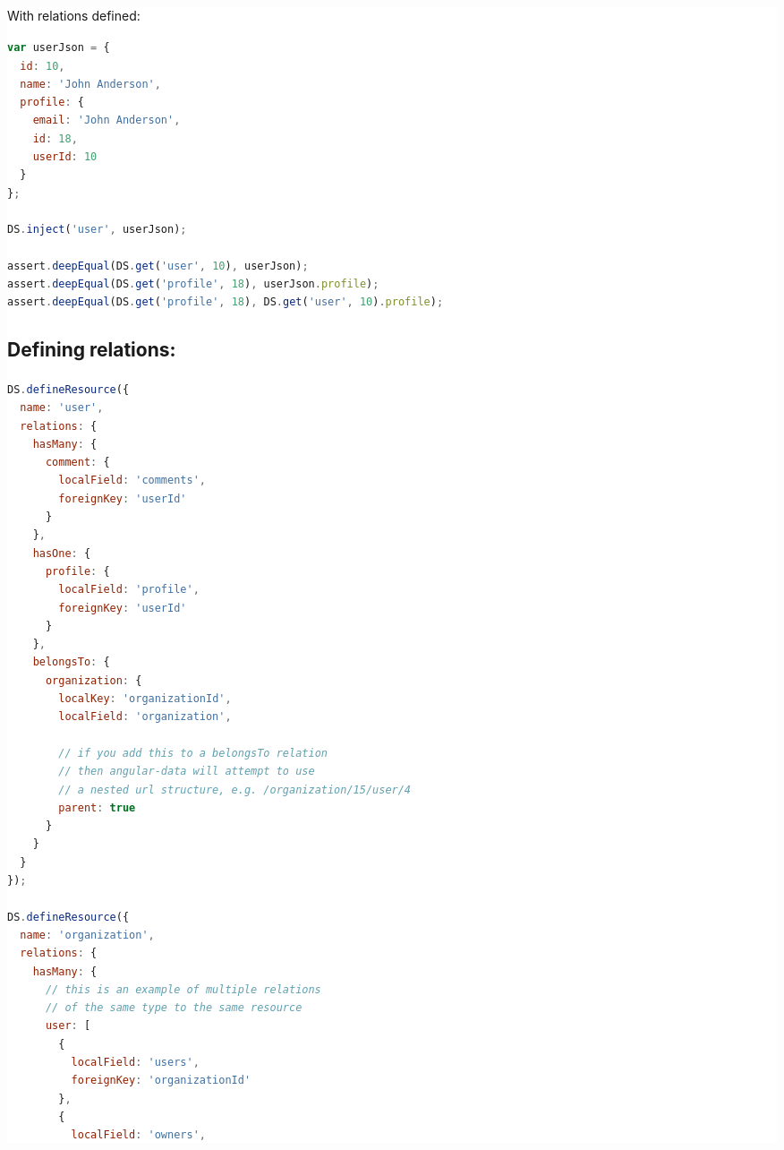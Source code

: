 With relations defined:
```js
var userJson = {
  id: 10,
  name: 'John Anderson',
  profile: {
    email: 'John Anderson',
    id: 18,
    userId: 10
  }
};

DS.inject('user', userJson);

assert.deepEqual(DS.get('user', 10), userJson);
assert.deepEqual(DS.get('profile', 18), userJson.profile);
assert.deepEqual(DS.get('profile', 18), DS.get('user', 10).profile);
```

## Defining relations:
```js
DS.defineResource({
  name: 'user',
  relations: {
    hasMany: {
      comment: {
        localField: 'comments',
        foreignKey: 'userId'
      }
    },
    hasOne: {
      profile: {
        localField: 'profile',
        foreignKey: 'userId'
      }
    },
    belongsTo: {
      organization: {
        localKey: 'organizationId',
        localField: 'organization',
        
        // if you add this to a belongsTo relation
        // then angular-data will attempt to use
        // a nested url structure, e.g. /organization/15/user/4
        parent: true
      }
    }
  }
});

DS.defineResource({
  name: 'organization',
  relations: {
    hasMany: {
      // this is an example of multiple relations
      // of the same type to the same resource
      user: [
        {
          localField: 'users',
          foreignKey: 'organizationId'
        },
        {
          localField: 'owners',
```